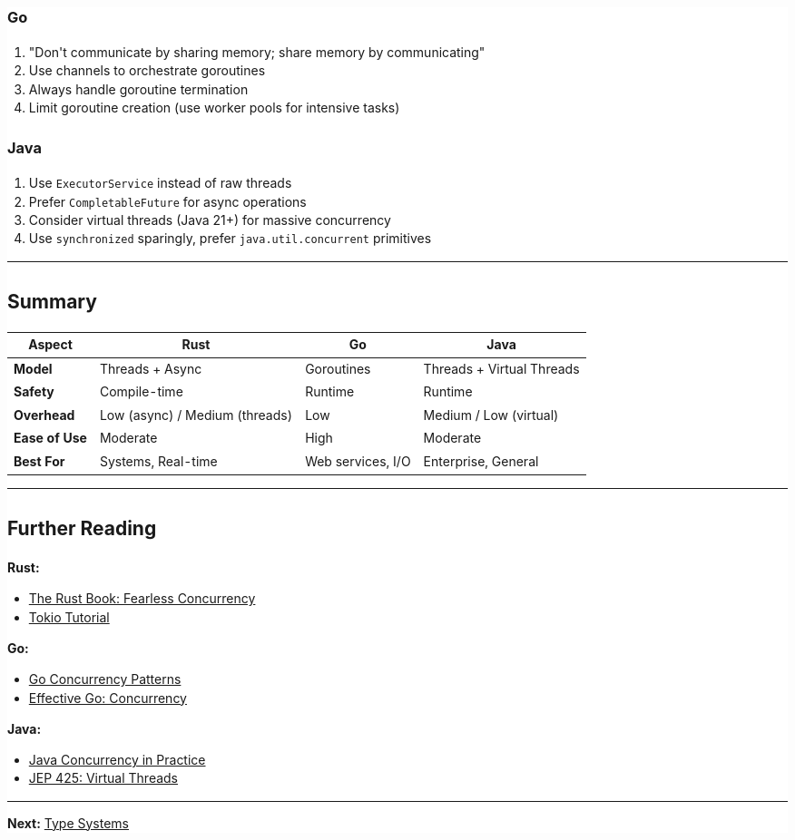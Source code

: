 ### Go
1. "Don't communicate by sharing memory; share memory by communicating"
2. Use channels to orchestrate goroutines
3. Always handle goroutine termination
4. Limit goroutine creation (use worker pools for intensive tasks)

### Java
1. Use `ExecutorService` instead of raw threads
2. Prefer `CompletableFuture` for async operations
3. Consider virtual threads (Java 21+) for massive concurrency
4. Use `synchronized` sparingly, prefer `java.util.concurrent` primitives

---

## Summary

| Aspect | Rust | Go | Java |
|--------|------|-----|------|
| **Model** | Threads + Async | Goroutines | Threads + Virtual Threads |
| **Safety** | Compile-time | Runtime | Runtime |
| **Overhead** | Low (async) / Medium (threads) | Low | Medium / Low (virtual) |
| **Ease of Use** | Moderate | High | Moderate |
| **Best For** | Systems, Real-time | Web services, I/O | Enterprise, General |

---

## Further Reading

**Rust:**
- [The Rust Book: Fearless Concurrency](https://doc.rust-lang.org/book/ch16-00-concurrency.html)
- [Tokio Tutorial](https://tokio.rs/tokio/tutorial)

**Go:**
- [Go Concurrency Patterns](https://go.dev/blog/pipelines)
- [Effective Go: Concurrency](https://go.dev/doc/effective_go#concurrency)

**Java:**
- [Java Concurrency in Practice](https://jcip.net/)
- [JEP 425: Virtual Threads](https://openjdk.org/jeps/425)

---

**Next:** [Type Systems](./type-systems.md)
